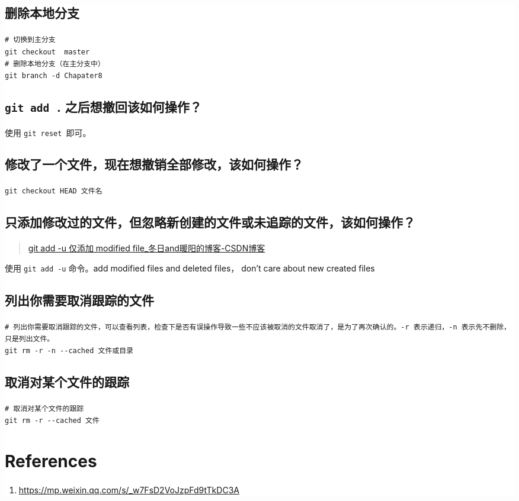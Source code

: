## 删除本地分支

```shell
# 切换到主分支
git checkout  master
# 删除本地分支（在主分支中）
git branch -d Chapater8
```

## `git add .` 之后想撤回该如何操作？

使用 `git reset `即可。

## 修改了一个文件，现在想撤销全部修改，该如何操作？

```shell
git checkout HEAD 文件名
```

## 只添加修改过的文件，但忽略新创建的文件或未追踪的文件，该如何操作？

> [git add -u 仅添加 modified file_冬日and暖阳的博客-CSDN博客](https://blog.csdn.net/qq_29007291/article/details/88344768)

使用 `git add -u` 命令。add modified files and deleted files， don’t care about new created files

## 列出你需要取消跟踪的文件

```shell
# 列出你需要取消跟踪的文件，可以查看列表，检查下是否有误操作导致一些不应该被取消的文件取消了，是为了再次确认的。-r 表示递归，-n 表示先不删除，只是列出文件。
git rm -r -n --cached 文件或目录
```

## 取消对某个文件的跟踪

```shell
# 取消对某个文件的跟踪
git rm -r --cached 文件
```

# References

1. https://mp.weixin.qq.com/s/_w7FsD2VoJzpFd9tTkDC3A
